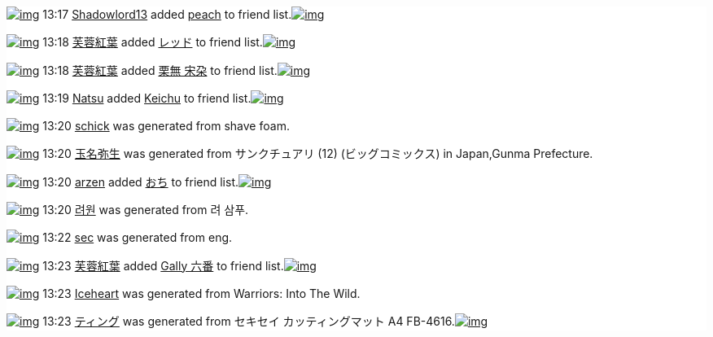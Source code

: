 [![img](http://kacdn02.appspot.com/5952498791612416/c3ac.jpg)](http://www.barcodekanojo.com/user/429941/Shadowlord13) 13:17 [Shadowlord13](http://www.barcodekanojo.com/user/429941/Shadowlord13) added [peach](http://www.barcodekanojo.com/kanojo/2623815/peach) to friend list.[![img](http://kacdn03.appspot.com/4804709583945728/e819.png)](http://www.barcodekanojo.com/kanojo/2623815/peach)

[![img](http://img607.imageshack.us/img607/6349/wb34.jpg)](http://www.barcodekanojo.com/user/422990/%E8%8A%99%E8%93%89%E7%B4%85%E8%91%89) 13:18 [芙蓉紅葉](http://www.barcodekanojo.com/user/422990/%E8%8A%99%E8%93%89%E7%B4%85%E8%91%89) added [レッド](http://www.barcodekanojo.com/kanojo/2749187/%E3%83%AC%E3%83%83%E3%83%89) to friend list.[![img](http://kacdn02.appspot.com/4976602362413056/eca1.png)](http://www.barcodekanojo.com/kanojo/2749187/%E3%83%AC%E3%83%83%E3%83%89)

[![img](http://img607.imageshack.us/img607/6349/wb34.jpg)](http://www.barcodekanojo.com/user/422990/%E8%8A%99%E8%93%89%E7%B4%85%E8%91%89) 13:18 [芙蓉紅葉](http://www.barcodekanojo.com/user/422990/%E8%8A%99%E8%93%89%E7%B4%85%E8%91%89) added [栗無 宋朶](http://www.barcodekanojo.com/kanojo/1990535/%E6%A0%97%E7%84%A1%20%E5%AE%8B%E6%9C%B6) to friend list.[![img](http://kacdn07.appspot.com/6637449170124800/e4f5.png)](http://www.barcodekanojo.com/kanojo/1990535/%E6%A0%97%E7%84%A1%20%E5%AE%8B%E6%9C%B6)

[![img](http://kacdn04.appspot.com/5901824351535104/89a8.jpg)](http://www.barcodekanojo.com/user/438296/Natsu) 13:19 [Natsu](http://www.barcodekanojo.com/user/438296/Natsu) added [Keichu](http://www.barcodekanojo.com/kanojo/2391291/Keichu) to friend list.[![img](http://kacdn09.appspot.com/4628703434768384/de78.png)](http://www.barcodekanojo.com/kanojo/2391291/Keichu)

[![img](http://kacdn06.appspot.com/4510984823635968/98c0.png)](http://www.barcodekanojo.com/kanojo/2793529/schick) 13:20 [schick](http://www.barcodekanojo.com/kanojo/2793529/schick) was generated from shave foam.

[![img](http://kacdn03.appspot.com/5989984192430080/d2fa5.png)](http://www.barcodekanojo.com/kanojo/2793530/%E7%8E%89%E5%90%8D%E5%BC%A5%E7%94%9F) 13:20 [玉名弥生](http://www.barcodekanojo.com/kanojo/2793530/%E7%8E%89%E5%90%8D%E5%BC%A5%E7%94%9F) was generated from サンクチュアリ (12) (ビッグコミックス) in Japan,Gunma Prefecture.

[![img](http://kacdn06.appspot.com/5535807238569984/0825.jpg)](http://www.barcodekanojo.com/user/297361/arzen) 13:20 [arzen](http://www.barcodekanojo.com/user/297361/arzen) added [おち](http://www.barcodekanojo.com/kanojo/2718179/%E3%81%8A%E3%81%A1) to friend list.[![img](http://kacdn08.appspot.com/4647686116474880/729f.png)](http://www.barcodekanojo.com/kanojo/2718179/%E3%81%8A%E3%81%A1)

[![img](http://kacdn07.appspot.com/5529141449326592/8111.png)](http://www.barcodekanojo.com/kanojo/2793531/%EB%A0%A4%EC%9B%90) 13:20 [려원](http://www.barcodekanojo.com/kanojo/2793531/%EB%A0%A4%EC%9B%90) was generated from 려 삼푸.

[![img](http://kacdn01.appspot.com/4579937570783232/2429.png)](http://www.barcodekanojo.com/kanojo/2793532/sec) 13:22 [sec](http://www.barcodekanojo.com/kanojo/2793532/sec) was generated from eng.

[![img](http://img607.imageshack.us/img607/6349/wb34.jpg)](http://www.barcodekanojo.com/user/422990/%E8%8A%99%E8%93%89%E7%B4%85%E8%91%89) 13:23 [芙蓉紅葉](http://www.barcodekanojo.com/user/422990/%E8%8A%99%E8%93%89%E7%B4%85%E8%91%89) added [Gally 六番](http://www.barcodekanojo.com/kanojo/2580721/Gally%20%E5%85%AD%E7%95%AA) to friend list.[![img](http://kacdn10.appspot.com/5451138132344832/9a7e.png)](http://www.barcodekanojo.com/kanojo/2580721/Gally%20%E5%85%AD%E7%95%AA)

[![img](http://img834.imageshack.us/img834/1235/0usa.png)](http://www.barcodekanojo.com/kanojo/2793533/Iceheart) 13:23 [Iceheart](http://www.barcodekanojo.com/kanojo/2793533/Iceheart) was generated from Warriors: Into The Wild.

[![img](http://kacdn10.appspot.com/6116349378035712/83dd3.png)](http://www.barcodekanojo.com/kanojo/2793534/%E3%83%86%E3%82%A3%E3%83%B3%E3%82%B0) 13:23 [ティング](http://www.barcodekanojo.com/kanojo/2793534/%E3%83%86%E3%82%A3%E3%83%B3%E3%82%B0) was generated from セキセイ カッティングマット A4 FB-4616.[![img](http://img547.imageshack.us/img547/755/git5.jpg)](http://www.barcodekanojo.com/product_images/barcode/5361485/1391919772/50x50x,PE3,P82,PBB,PE3,P82,PAD,PE3,P82,PBB,PE3,P82,PA4,P20,PE3,P82,PAB,PE3,P83,P83,PE3,P83,P86,PE3,P82,PA3,PE3,P83,PB3,PE3,P82,PB0,PE3,P83,P9E,PE3,P83,P83,PE3,P83,P88,P20A4,P20FB-4616.jpg,qw=88,ah=88.pagespeed.ic.mAGY-AgI_B.jpg)
